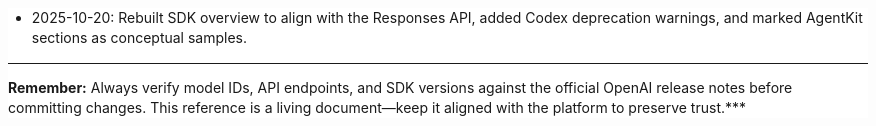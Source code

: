 - 2025-10-20: Rebuilt SDK overview to align with the Responses API, added Codex deprecation warnings, and marked AgentKit sections as conceptual samples.

---

**Remember:** Always verify model IDs, API endpoints, and SDK versions against the official OpenAI release notes before committing changes. This reference is a living document—keep it aligned with the platform to preserve trust.***
